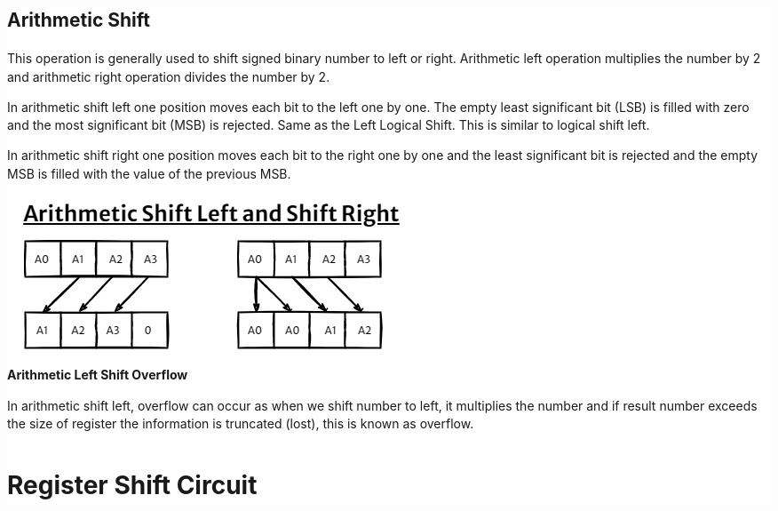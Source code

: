 ## Arithmetic Shift

This operation is generally used to shift signed binary number to left or right. Arithmetic left operation multiplies the number by 2 and arithmetic right operation divides the number by 2.

In arithmetic shift left one position moves each bit to the left one by one. The empty  least significant bit (LSB) is filled with zero and the most significant bit (MSB) is rejected. Same as the Left Logical Shift. This is similar to logical shift left.

In arithmetic shift right one position moves each bit to the right one by one and the  least significant bit is rejected and the empty MSB is filled with the value of the previous MSB.

![Register-ArithmeticShift](images/Register-ArithmeticShift.png)

**Arithmetic Left Shift Overflow**

In arithmetic shift left, overflow can occur as when we shift number to left, it multiplies the number and if result number exceeds the size of register the information is truncated (lost), this is known as overflow.

# Register Shift Circuit
